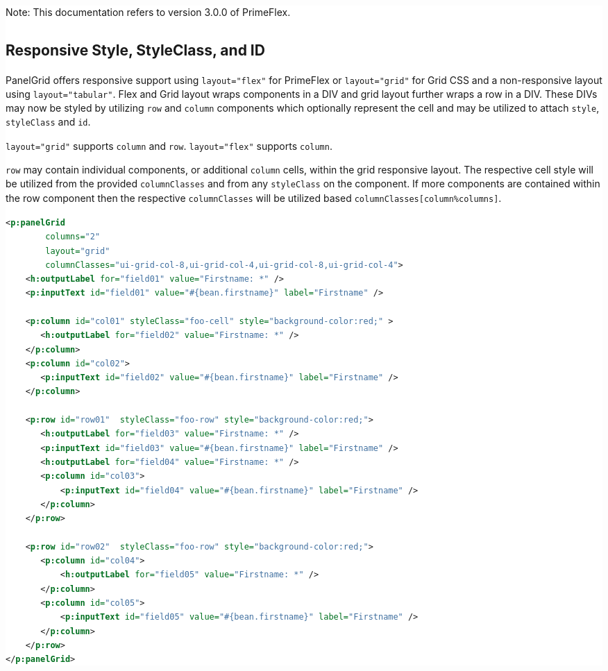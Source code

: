 Note: This documentation refers to version 3.0.0 of PrimeFlex.

## Responsive Style, StyleClass, and ID
PanelGrid offers responsive support using `layout="flex"` for PrimeFlex or `layout="grid"` for Grid CSS and
 a non-responsive layout using `layout="tabular"`. Flex and Grid layout wraps components in a DIV and grid layout
 further wraps a row in a DIV.  These DIVs may now be styled by utilizing `row` and `column` components which optionally
 represent the cell and may be utilized to attach `style`, `styleClass` and `id`.

`layout="grid"` supports `column` and `row`.
`layout="flex"` supports `column`.

`row` may contain individual components, or additional `column` cells, within the grid responsive layout.
The respective cell style will be utilized from the provided `columnClasses` and from any `styleClass` on the
component.  If more components are contained within the row component then the respective `columnClasses` will
be utilized based `columnClasses[column%columns]`.


```xml
<p:panelGrid 
        columns="2" 
        layout="grid"
        columnClasses="ui-grid-col-8,ui-grid-col-4,ui-grid-col-8,ui-grid-col-4">
    <h:outputLabel for="field01" value="Firstname: *" />
    <p:inputText id="field01" value="#{bean.firstname}" label="Firstname" />

    <p:column id="col01" styleClass="foo-cell" style="background-color:red;" >
       <h:outputLabel for="field02" value="Firstname: *" />
    </p:column>
    <p:column id="col02">
       <p:inputText id="field02" value="#{bean.firstname}" label="Firstname" />
    </p:column>

    <p:row id="row01"  styleClass="foo-row" style="background-color:red;">
       <h:outputLabel for="field03" value="Firstname: *" />
       <p:inputText id="field03" value="#{bean.firstname}" label="Firstname" />
       <h:outputLabel for="field04" value="Firstname: *" />
       <p:column id="col03">
           <p:inputText id="field04" value="#{bean.firstname}" label="Firstname" />
       </p:column>
    </p:row>

    <p:row id="row02"  styleClass="foo-row" style="background-color:red;">
       <p:column id="col04">
           <h:outputLabel for="field05" value="Firstname: *" />
       </p:column>
       <p:column id="col05">
           <p:inputText id="field05" value="#{bean.firstname}" label="Firstname" />
       </p:column>
    </p:row>
</p:panelGrid>
```
